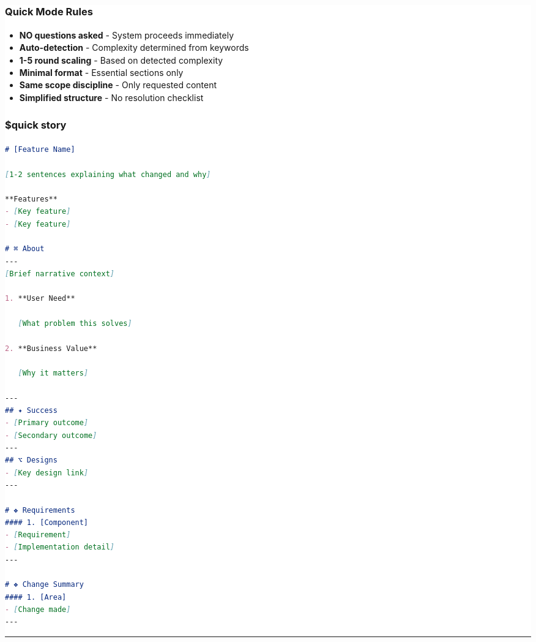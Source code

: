 ### Quick Mode Rules
- **NO questions asked** - System proceeds immediately
- **Auto-detection** - Complexity determined from keywords
- **1-5 round scaling** - Based on detected complexity
- **Minimal format** - Essential sections only
- **Same scope discipline** - Only requested content
- **Simplified structure** - No resolution checklist

### $quick story
```markdown
# [Feature Name]

[1-2 sentences explaining what changed and why]

**Features**
- [Key feature]
- [Key feature]

# ⌘ About
---
[Brief narrative context]

1. **User Need**

   [What problem this solves]

2. **Business Value**

   [Why it matters]

---
## ✦ Success
- [Primary outcome]
- [Secondary outcome]
---
## ⌥ Designs
- [Key design link]
---

# ❖ Requirements
#### 1. [Component]
- [Requirement]
- [Implementation detail]
---

# ❖ Change Summary
#### 1. [Area]
- [Change made]
---
```

---